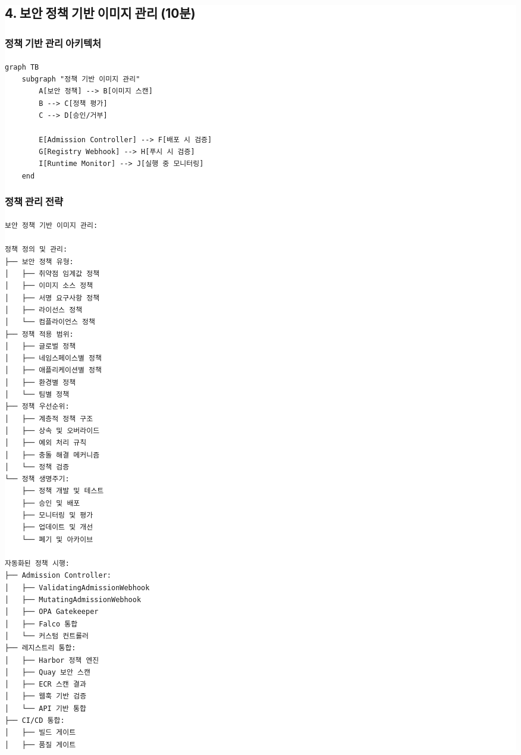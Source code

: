 ## 4. 보안 정책 기반 이미지 관리 (10분)

### 정책 기반 관리 아키텍처

```mermaid
graph TB
    subgraph "정책 기반 이미지 관리"
        A[보안 정책] --> B[이미지 스캔]
        B --> C[정책 평가]
        C --> D[승인/거부]
        
        E[Admission Controller] --> F[배포 시 검증]
        G[Registry Webhook] --> H[푸시 시 검증]
        I[Runtime Monitor] --> J[실행 중 모니터링]
    end
```

### 정책 관리 전략
```
보안 정책 기반 이미지 관리:

정책 정의 및 관리:
├── 보안 정책 유형:
│   ├── 취약점 임계값 정책
│   ├── 이미지 소스 정책
│   ├── 서명 요구사항 정책
│   ├── 라이선스 정책
│   └── 컴플라이언스 정책
├── 정책 적용 범위:
│   ├── 글로벌 정책
│   ├── 네임스페이스별 정책
│   ├── 애플리케이션별 정책
│   ├── 환경별 정책
│   └── 팀별 정책
├── 정책 우선순위:
│   ├── 계층적 정책 구조
│   ├── 상속 및 오버라이드
│   ├── 예외 처리 규칙
│   ├── 충돌 해결 메커니즘
│   └── 정책 검증
└── 정책 생명주기:
    ├── 정책 개발 및 테스트
    ├── 승인 및 배포
    ├── 모니터링 및 평가
    ├── 업데이트 및 개선
    └── 폐기 및 아카이브

자동화된 정책 시행:
├── Admission Controller:
│   ├── ValidatingAdmissionWebhook
│   ├── MutatingAdmissionWebhook
│   ├── OPA Gatekeeper
│   ├── Falco 통합
│   └── 커스텀 컨트롤러
├── 레지스트리 통합:
│   ├── Harbor 정책 엔진
│   ├── Quay 보안 스캔
│   ├── ECR 스캔 결과
│   ├── 웹훅 기반 검증
│   └── API 기반 통합
├── CI/CD 통합:
│   ├── 빌드 게이트
│   ├── 품질 게이트
```
